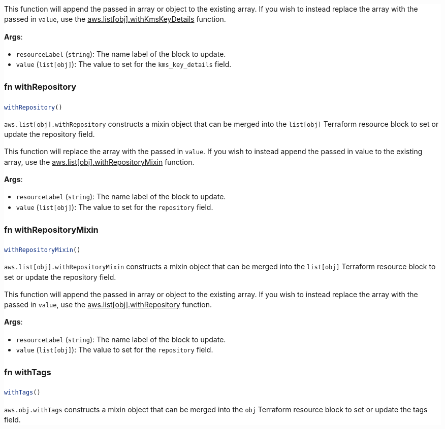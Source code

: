 This function will append the passed in array or object to the existing array. If you wish
to instead replace the array with the passed in `value`, use the [aws.list[obj].withKmsKeyDetails](TODO)
function.


**Args**:
  - `resourceLabel` (`string`): The name label of the block to update.
  - `value` (`list[obj]`): The value to set for the `kms_key_details` field.


### fn withRepository

```ts
withRepository()
```

`aws.list[obj].withRepository` constructs a mixin object that can be merged into the `list[obj]`
Terraform resource block to set or update the repository field.

This function will replace the array with the passed in `value`. If you wish to instead append the
passed in value to the existing array, use the [aws.list[obj].withRepositoryMixin](TODO) function.


**Args**:
  - `resourceLabel` (`string`): The name label of the block to update.
  - `value` (`list[obj]`): The value to set for the `repository` field.


### fn withRepositoryMixin

```ts
withRepositoryMixin()
```

`aws.list[obj].withRepositoryMixin` constructs a mixin object that can be merged into the `list[obj]`
Terraform resource block to set or update the repository field.

This function will append the passed in array or object to the existing array. If you wish
to instead replace the array with the passed in `value`, use the [aws.list[obj].withRepository](TODO)
function.


**Args**:
  - `resourceLabel` (`string`): The name label of the block to update.
  - `value` (`list[obj]`): The value to set for the `repository` field.


### fn withTags

```ts
withTags()
```

`aws.obj.withTags` constructs a mixin object that can be merged into the `obj`
Terraform resource block to set or update the tags field.

